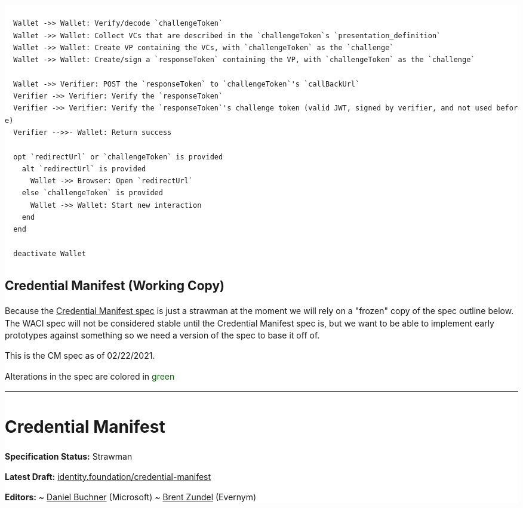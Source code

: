 ```mermaid

  Wallet ->> Wallet: Verify/decode `challengeToken`
  Wallet ->> Wallet: Collect VCs that are described in the `challengeToken`s `presentation_definition`
  Wallet ->> Wallet: Create VP containing the VCs, with `challengeToken` as the `challenge`
  Wallet ->> Wallet: Create/sign a `responseToken` containing the VP, with `challengeToken` as the `challenge`

  Wallet ->> Verifier: POST the `responseToken` to `challengeToken`'s `callBackUrl`
  Verifier ->> Verifier: Verify the `responseToken`
  Verifier ->> Verifier: Verify the `responseToken`'s challenge token (valid JWT, signed by verifier, and not used before)
  Verifier -->>- Wallet: Return success

  opt `redirectUrl` or `challengeToken` is provided
    alt `redirectUrl` is provided
      Wallet ->> Browser: Open `redirectUrl`
    else `challengeToken` is provided
      Wallet ->> Wallet: Start new interaction
    end
  end

  deactivate Wallet
```

</section>

</tab-panels>

## Credential Manifest (Working Copy)

Because the [Credential Manifest spec](https://identity.foundation/credential-manifest) is just a strawman at the moment we will rely on a "frozen" copy of the spec outline below. The WACI spec will not be considered stable until the Credential Manifest spec is, but we want to be able to implement early prototypes against something so we need a version of the spec to base it off of.

This is the CM spec as of 02/22/2021.

Alterations in the spec are colored in <span style="color:darkgreen;">green</span>

---

# Credential Manifest

**Specification Status:** Strawman

**Latest Draft:**
[identity.foundation/credential-manifest](https://identity.foundation/credential-manifest)

**Editors:**
~ [Daniel Buchner](https://www.linkedin.com/in/dbuchner/) (Microsoft)
~ [Brent Zundel](https://www.linkedin.com/in/bzundel/) (Evernym)

